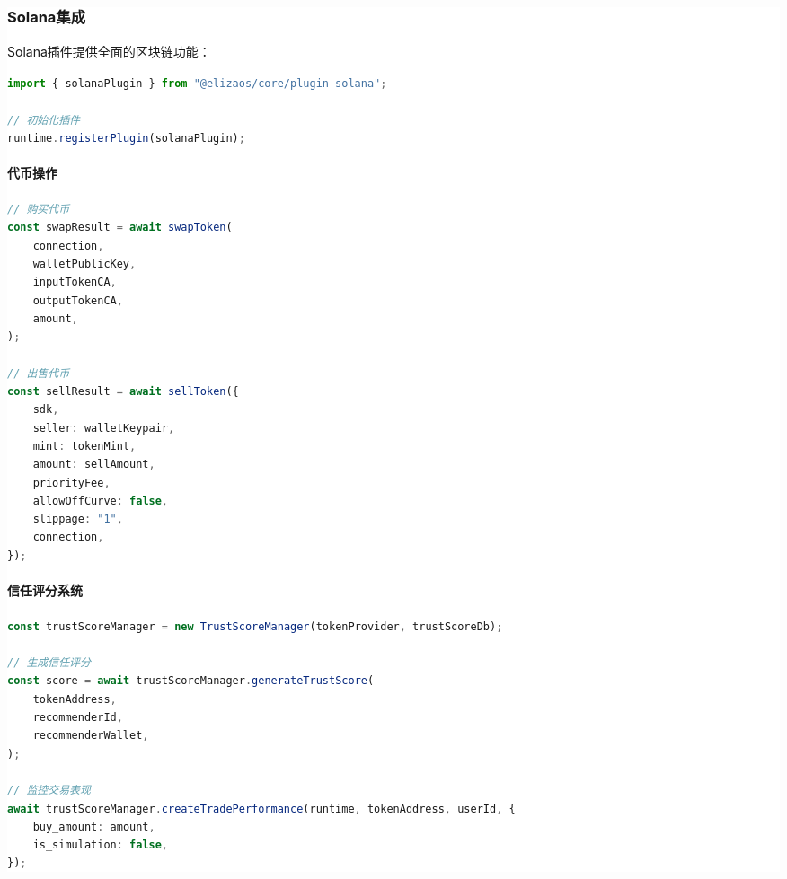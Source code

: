 ### Solana集成

Solana插件提供全面的区块链功能：

```typescript
import { solanaPlugin } from "@elizaos/core/plugin-solana";

// 初始化插件
runtime.registerPlugin(solanaPlugin);
```

#### 代币操作

```typescript
// 购买代币
const swapResult = await swapToken(
    connection,
    walletPublicKey,
    inputTokenCA,
    outputTokenCA,
    amount,
);

// 出售代币
const sellResult = await sellToken({
    sdk,
    seller: walletKeypair,
    mint: tokenMint,
    amount: sellAmount,
    priorityFee,
    allowOffCurve: false,
    slippage: "1",
    connection,
});
```

#### 信任评分系统

```typescript
const trustScoreManager = new TrustScoreManager(tokenProvider, trustScoreDb);

// 生成信任评分
const score = await trustScoreManager.generateTrustScore(
    tokenAddress,
    recommenderId,
    recommenderWallet,
);

// 监控交易表现
await trustScoreManager.createTradePerformance(runtime, tokenAddress, userId, {
    buy_amount: amount,
    is_simulation: false,
});
```
